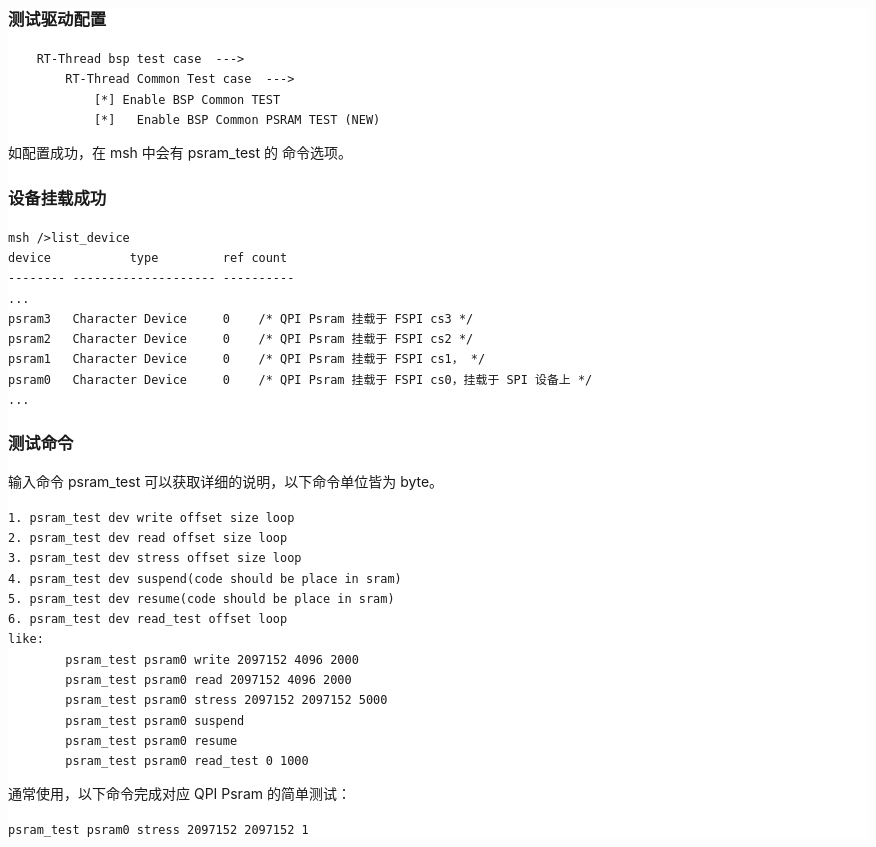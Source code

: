 ### 测试驱动配置

```
    RT-Thread bsp test case  --->
        RT-Thread Common Test case  --->
            [*] Enable BSP Common TEST
            [*]   Enable BSP Common PSRAM TEST (NEW)
```

如配置成功，在 msh 中会有 psram_test 的 命令选项。

### 设备挂载成功

```
msh />list_device
device           type         ref count
-------- -------------------- ----------
...
psram3   Character Device     0    /* QPI Psram 挂载于 FSPI cs3 */
psram2   Character Device     0    /* QPI Psram 挂载于 FSPI cs2 */
psram1   Character Device     0    /* QPI Psram 挂载于 FSPI cs1， */
psram0   Character Device     0    /* QPI Psram 挂载于 FSPI cs0，挂载于 SPI 设备上 */
...
```

### 测试命令

输入命令 psram_test 可以获取详细的说明，以下命令单位皆为 byte。

```
1. psram_test dev write offset size loop
2. psram_test dev read offset size loop
3. psram_test dev stress offset size loop
4. psram_test dev suspend(code should be place in sram)
5. psram_test dev resume(code should be place in sram)
6. psram_test dev read_test offset loop
like:
        psram_test psram0 write 2097152 4096 2000
        psram_test psram0 read 2097152 4096 2000
        psram_test psram0 stress 2097152 2097152 5000
        psram_test psram0 suspend
        psram_test psram0 resume
        psram_test psram0 read_test 0 1000
```

通常使用，以下命令完成对应 QPI Psram 的简单测试：

```
psram_test psram0 stress 2097152 2097152 1
```
